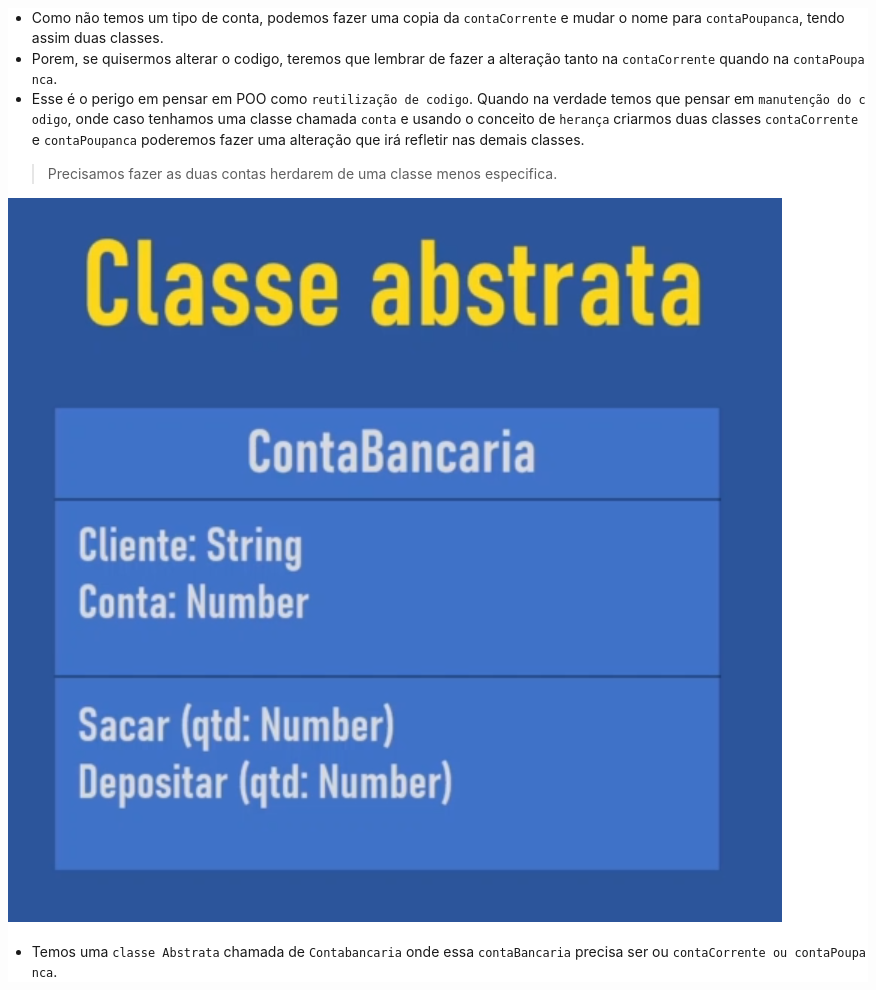 - Como não temos um tipo de conta, podemos fazer uma copia da `contaCorrente` e mudar o nome para `contaPoupanca`, tendo assim duas classes.
- Porem, se quisermos alterar o codigo, teremos que lembrar de fazer a alteração tanto na `contaCorrente` quando na `contaPoupanca`.
- Esse é o perigo em pensar em POO como `reutilização de codigo`. Quando na verdade temos que pensar em `manutenção do codigo`, onde caso tenhamos uma classe chamada `conta` e usando o conceito de `herança` criarmos duas classes `contaCorrente` e `contaPoupanca` poderemos fazer uma alteração que irá refletir nas demais classes.

> Precisamos fazer as duas contas herdarem de uma classe menos especifica.

![](./assets/cap8.png)

- Temos uma `classe Abstrata` chamada de `Contabancaria` onde essa `contaBancaria` precisa ser ou `contaCorrente ou contaPoupanca`.
